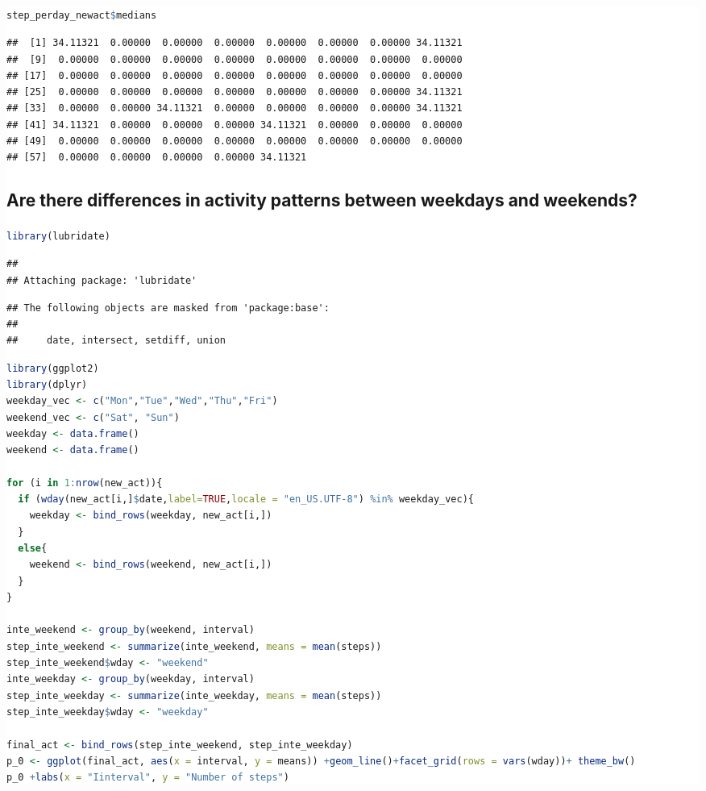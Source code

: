 ```r
step_perday_newact$medians
```

```
##  [1] 34.11321  0.00000  0.00000  0.00000  0.00000  0.00000  0.00000 34.11321
##  [9]  0.00000  0.00000  0.00000  0.00000  0.00000  0.00000  0.00000  0.00000
## [17]  0.00000  0.00000  0.00000  0.00000  0.00000  0.00000  0.00000  0.00000
## [25]  0.00000  0.00000  0.00000  0.00000  0.00000  0.00000  0.00000 34.11321
## [33]  0.00000  0.00000 34.11321  0.00000  0.00000  0.00000  0.00000 34.11321
## [41] 34.11321  0.00000  0.00000  0.00000 34.11321  0.00000  0.00000  0.00000
## [49]  0.00000  0.00000  0.00000  0.00000  0.00000  0.00000  0.00000  0.00000
## [57]  0.00000  0.00000  0.00000  0.00000 34.11321
```

## Are there differences in activity patterns between weekdays and weekends?

```r
library(lubridate)
```

```
## 
## Attaching package: 'lubridate'
```

```
## The following objects are masked from 'package:base':
## 
##     date, intersect, setdiff, union
```

```r
library(ggplot2)
library(dplyr)
weekday_vec <- c("Mon","Tue","Wed","Thu","Fri")
weekend_vec <- c("Sat", "Sun")
weekday <- data.frame()
weekend <- data.frame()

for (i in 1:nrow(new_act)){
  if (wday(new_act[i,]$date,label=TRUE,locale = "en_US.UTF-8") %in% weekday_vec){
    weekday <- bind_rows(weekday, new_act[i,])
  }
  else{
    weekend <- bind_rows(weekend, new_act[i,])
  }
}

inte_weekend <- group_by(weekend, interval)
step_inte_weekend <- summarize(inte_weekend, means = mean(steps))
step_inte_weekend$wday <- "weekend"
inte_weekday <- group_by(weekday, interval)
step_inte_weekday <- summarize(inte_weekday, means = mean(steps))
step_inte_weekday$wday <- "weekday"

final_act <- bind_rows(step_inte_weekend, step_inte_weekday)
p_0 <- ggplot(final_act, aes(x = interval, y = means)) +geom_line()+facet_grid(rows = vars(wday))+ theme_bw() 
p_0 +labs(x = "Iinterval", y = "Number of steps")
```
